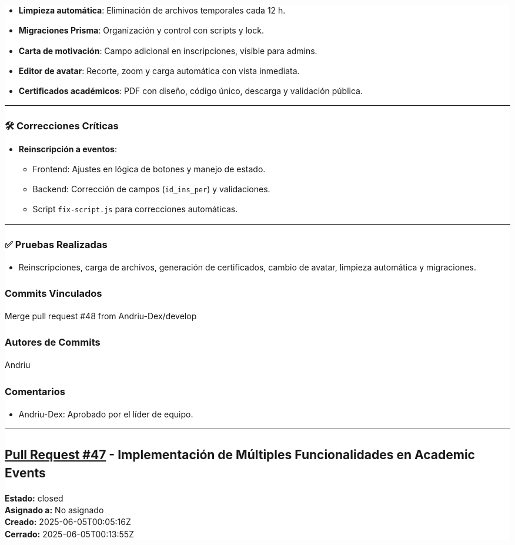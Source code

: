 * **Limpieza automática**: Eliminación de archivos temporales cada 12 h.

* **Migraciones Prisma**: Organización y control con scripts y lock.

* **Carta de motivación**: Campo adicional en inscripciones, visible para admins.

* **Editor de avatar**: Recorte, zoom y carga automática con vista inmediata.

* **Certificados académicos**: PDF con diseño, código único, descarga y validación pública.



---



### 🛠️ **Correcciones Críticas**



* **Reinscripción a eventos**:



  * Frontend: Ajustes en lógica de botones y manejo de estado.

  * Backend: Corrección de campos (`id_ins_per`) y validaciones.

  * Script `fix-script.js` para correcciones automáticas.



---



### ✅ **Pruebas Realizadas**



* Reinscripciones, carga de archivos, generación de certificados, cambio de avatar, limpieza automática y migraciones.

### Commits Vinculados
Merge pull request #48 from Andriu-Dex/develop

### Autores de Commits
Andriu

### Comentarios
- Andriu-Dex: Aprobado por el líder de equipo.

---


## [Pull Request #47](https://github.com/Andriu-Dex/AcademicEvents/pull/47) - Implementación de Múltiples Funcionalidades en Academic Events

**Estado:** closed  
**Asignado a:** No asignado  
**Creado:** 2025-06-05T00:05:16Z  
**Cerrado:** 2025-06-05T00:13:55Z  
